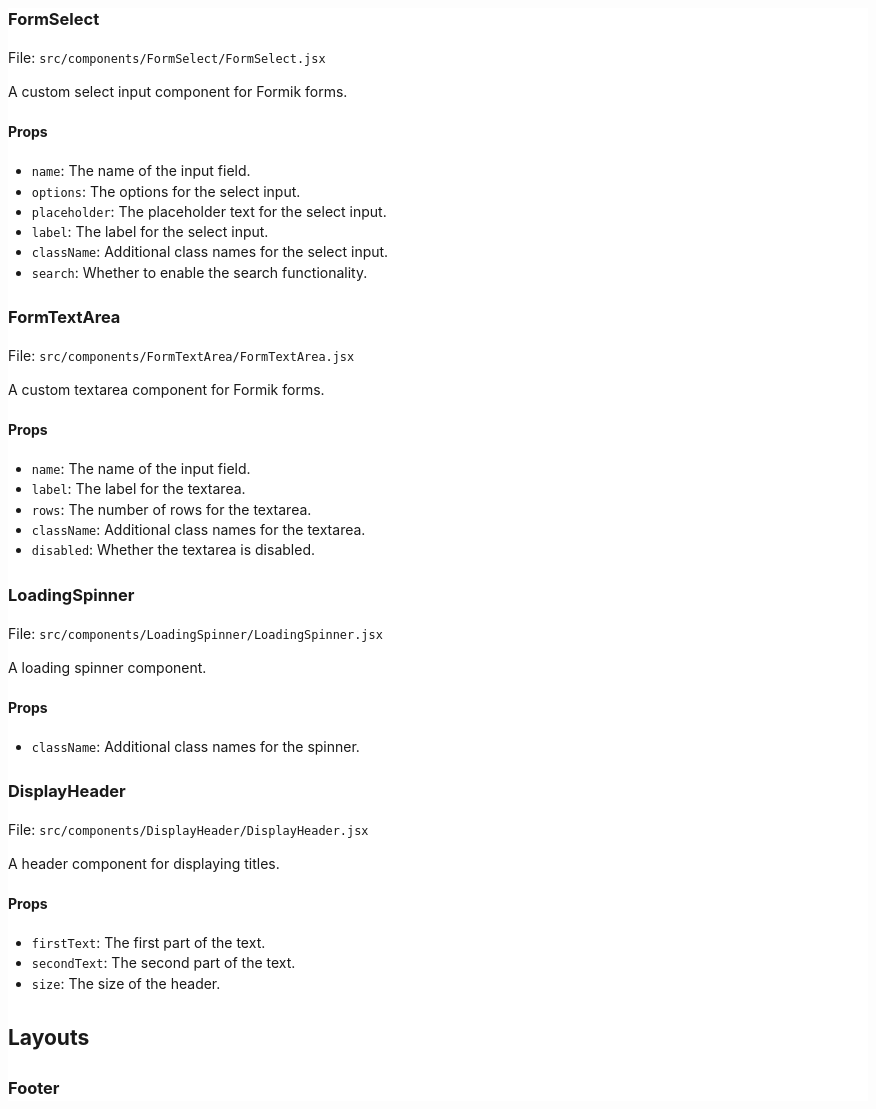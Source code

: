 ### FormSelect

File: `src/components/FormSelect/FormSelect.jsx`

A custom select input component for Formik forms.

#### Props

- `name`: The name of the input field.
- `options`: The options for the select input.
- `placeholder`: The placeholder text for the select input.
- `label`: The label for the select input.
- `className`: Additional class names for the select input.
- `search`: Whether to enable the search functionality.

### FormTextArea

File: `src/components/FormTextArea/FormTextArea.jsx`

A custom textarea component for Formik forms.

#### Props

- `name`: The name of the input field.
- `label`: The label for the textarea.
- `rows`: The number of rows for the textarea.
- `className`: Additional class names for the textarea.
- `disabled`: Whether the textarea is disabled.

### LoadingSpinner

File: `src/components/LoadingSpinner/LoadingSpinner.jsx`

A loading spinner component.

#### Props

- `className`: Additional class names for the spinner.

### DisplayHeader

File: `src/components/DisplayHeader/DisplayHeader.jsx`

A header component for displaying titles.

#### Props

- `firstText`: The first part of the text.
- `secondText`: The second part of the text.
- `size`: The size of the header.

## Layouts

### Footer
